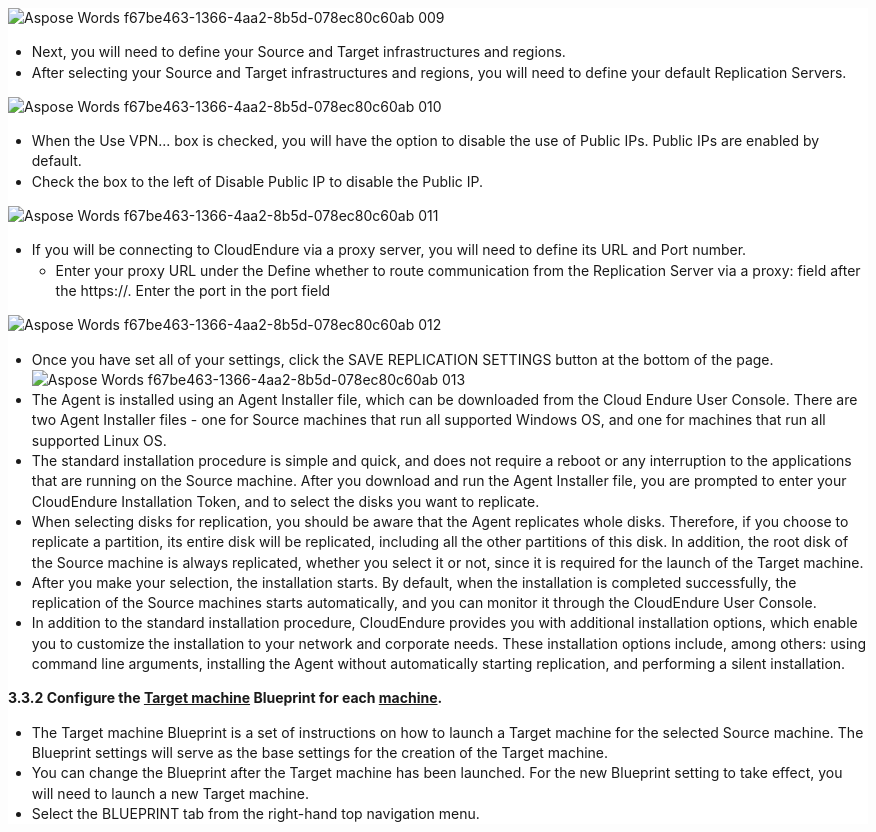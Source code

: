 ![Aspose Words f67be463-1366-4aa2-8b5d-078ec80c60ab 009](https://user-images.githubusercontent.com/88475952/129557882-ba1f80ec-5990-43ff-82c9-04fb70c6ac41.png)

- Next, you will need to define your Source and Target infrastructures and regions.
- After selecting your Source and Target infrastructures and regions, you will need to define your default Replication Servers.

![Aspose Words f67be463-1366-4aa2-8b5d-078ec80c60ab 010](https://user-images.githubusercontent.com/88475952/129556565-589e22c2-eb50-441a-b409-0f714aa5c544.png)

- When the Use VPN... box is checked, you will have the option to disable the use of Public IPs. Public IPs are enabled by default.
- Check the box to the left of Disable Public IP to disable the Public IP.


![Aspose Words f67be463-1366-4aa2-8b5d-078ec80c60ab 011](https://user-images.githubusercontent.com/88475952/129556868-660f159a-e38f-4e51-899c-fe510f1f8b64.png)
            
- If you will be connecting to CloudEndure via a proxy server, you will need to define its URL and Port number.
  - Enter your proxy URL under the Define whether to route communication from the Replication Server via a proxy: field after the https://. Enter the port in the port field

<img width="353" alt="Aspose Words f67be463-1366-4aa2-8b5d-078ec80c60ab 012" src="https://user-images.githubusercontent.com/88475952/129557141-3d8d2374-0c31-46bf-a4bf-df34bb7a5cc0.png">

- Once you have set all of your settings, click the SAVE REPLICATION SETTINGS button at the bottom of the page.
![Aspose Words f67be463-1366-4aa2-8b5d-078ec80c60ab 013](https://user-images.githubusercontent.com/88475952/129557293-f8e02aa4-df30-4591-9cbb-dbd129b21406.png)
- The Agent is installed using an Agent Installer file, which can be downloaded from the Cloud Endure User Console. There are two Agent Installer files - one for Source machines that run all supported Windows OS, and one for machines that run all supported Linux OS.
- The standard installation procedure is simple and quick, and does not require a reboot or any interruption to the applications that are running on the Source machine. After you download and run the Agent Installer file, you are prompted to enter your CloudEndure Installation Token, and to select the disks you want to replicate.
- When selecting disks for replication, you should be aware that the Agent replicates whole disks. Therefore, if you choose to replicate a partition, its entire disk will be replicated, including all the other partitions of this disk. In addition, the root disk of the Source machine is always replicated, whether you select it or not, since it is required for the launch of the Target machine.
- After you make your selection, the installation starts. By default, when the installation is completed successfully, the replication of the Source machines starts automatically, and you can monitor it through the CloudEndure User Console.
- In addition to the standard installation procedure, CloudEndure provides you with additional installation options, which enable you to customize the installation to your network and corporate needs. These installation options include, among others: using command line arguments, installing the Agent without automatically starting replication, and performing a silent installation.

**3.3.2 Configure the [Target machine](javascript:void\(0\);) Blueprint for each [machine](javascript:void\(0\);).**

- The Target machine Blueprint is a set of instructions on how to launch a Target machine for the selected Source machine. The Blueprint settings will serve as the base settings for the creation of the Target machine.
- You can change the Blueprint after the Target machine has been launched. For the new Blueprint setting to take effect, you will need to launch a new Target machine.
- Select the BLUEPRINT tab from the right-hand top navigation menu.
